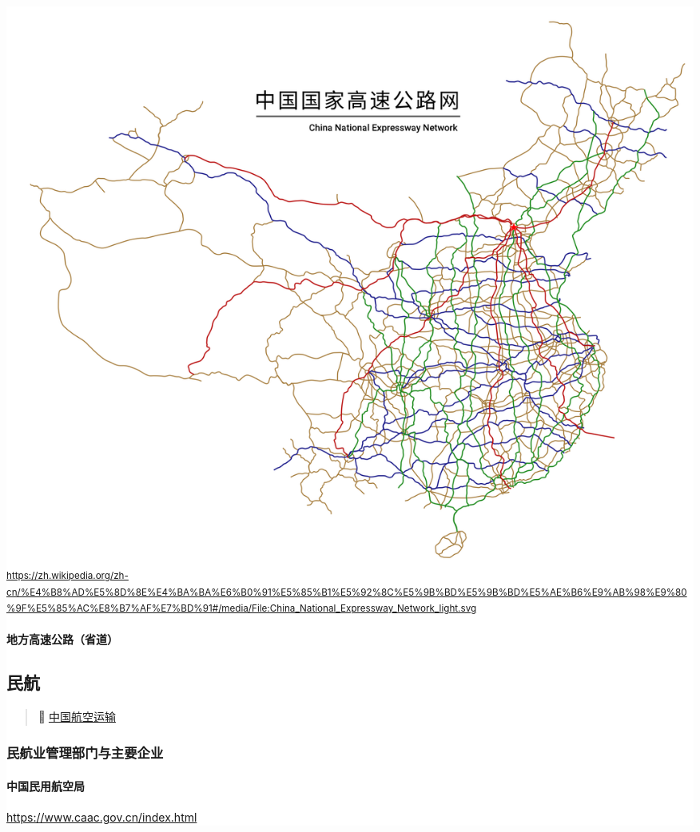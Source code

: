 ![](../../../../../../../../../../../Assets/Pics/Pasted%20image%2020250619132740.png)
<small><a>https://zh.wikipedia.org/zh-cn/%E4%B8%AD%E5%8D%8E%E4%BA%BA%E6%B0%91%E5%85%B1%E5%92%8C%E5%9B%BD%E5%9B%BD%E5%AE%B6%E9%AB%98%E9%80%9F%E5%85%AC%E8%B7%AF%E7%BD%91#/media/File:China_National_Expressway_Network_light.svg</a></small>
#### 地方高速公路（省道）



## 民航
> 🔗 [中国航空运输](https://zh.wikipedia.org/wiki/%E4%B8%AD%E5%9B%BD%E8%88%AA%E7%A9%BA%E8%BF%90%E8%BE%93 "中国航空运输")


### 民航业管理部门与主要企业
#### 中国民用航空局
https://www.caac.gov.cn/index.html
